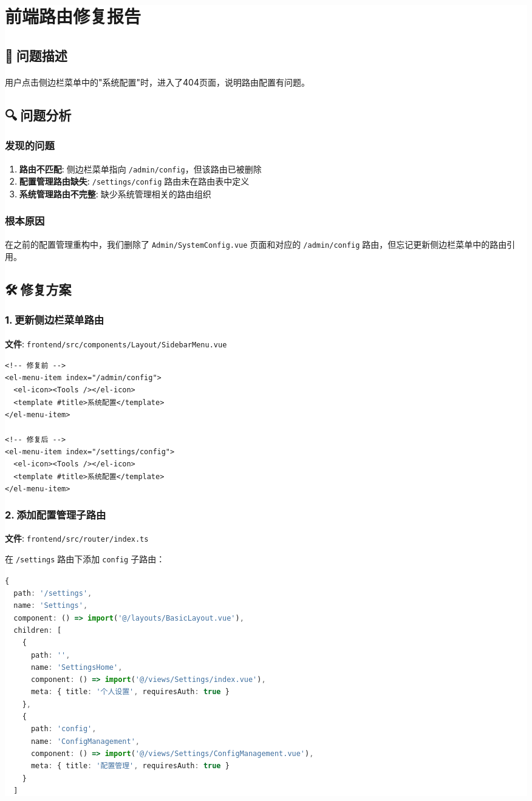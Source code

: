 # 前端路由修复报告

## 🎯 问题描述

用户点击侧边栏菜单中的"系统配置"时，进入了404页面，说明路由配置有问题。

## 🔍 问题分析

### 发现的问题

1. **路由不匹配**: 侧边栏菜单指向 `/admin/config`，但该路由已被删除
2. **配置管理路由缺失**: `/settings/config` 路由未在路由表中定义
3. **系统管理路由不完整**: 缺少系统管理相关的路由组织

### 根本原因

在之前的配置管理重构中，我们删除了 `Admin/SystemConfig.vue` 页面和对应的 `/admin/config` 路由，但忘记更新侧边栏菜单中的路由引用。

## 🛠️ 修复方案

### 1. 更新侧边栏菜单路由

**文件**: `frontend/src/components/Layout/SidebarMenu.vue`

```vue
<!-- 修复前 -->
<el-menu-item index="/admin/config">
  <el-icon><Tools /></el-icon>
  <template #title>系统配置</template>
</el-menu-item>

<!-- 修复后 -->
<el-menu-item index="/settings/config">
  <el-icon><Tools /></el-icon>
  <template #title>系统配置</template>
</el-menu-item>
```

### 2. 添加配置管理子路由

**文件**: `frontend/src/router/index.ts`

在 `/settings` 路由下添加 `config` 子路由：

```typescript
{
  path: '/settings',
  name: 'Settings',
  component: () => import('@/layouts/BasicLayout.vue'),
  children: [
    {
      path: '',
      name: 'SettingsHome',
      component: () => import('@/views/Settings/index.vue'),
      meta: { title: '个人设置', requiresAuth: true }
    },
    {
      path: 'config',
      name: 'ConfigManagement',
      component: () => import('@/views/Settings/ConfigManagement.vue'),
      meta: { title: '配置管理', requiresAuth: true }
    }
  ]
```